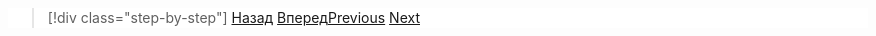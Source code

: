 > [!div class="step-by-step"]
> <span data-ttu-id="ab8ec-208">[Назад](performing-simple-validation-vb.md)
> [Вперед](validating-with-a-service-layer-vb.md)</span><span class="sxs-lookup"><span data-stu-id="ab8ec-208">[Previous](performing-simple-validation-vb.md)
[Next](validating-with-a-service-layer-vb.md)</span></span>
